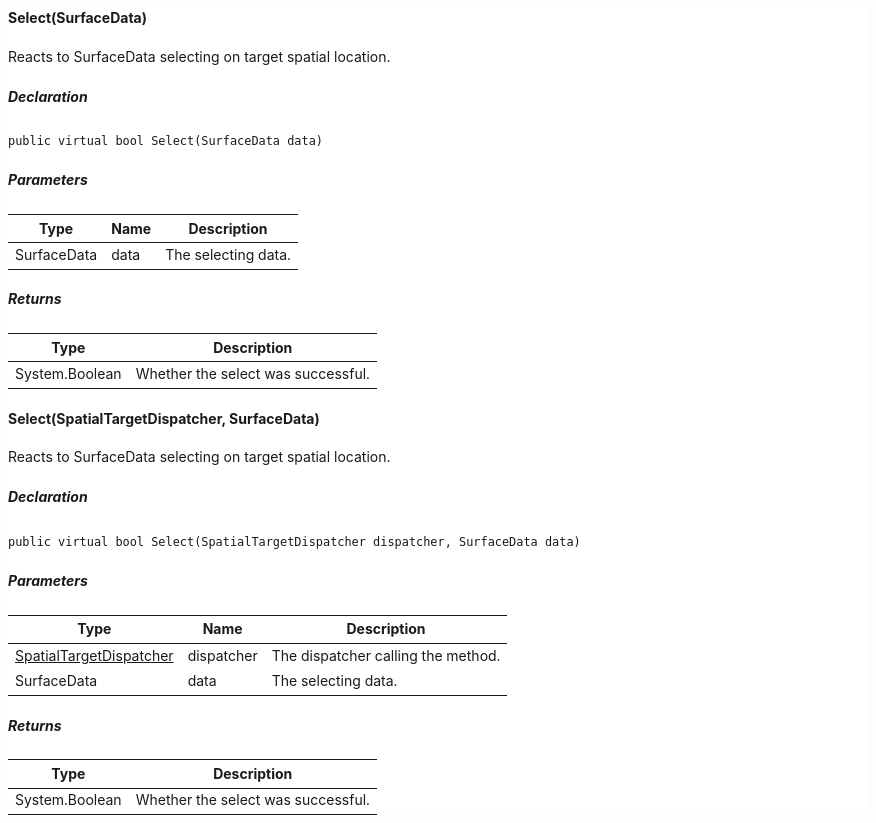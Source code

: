 #### Select(SurfaceData)

Reacts to SurfaceData selecting on target spatial location.

##### Declaration

```
public virtual bool Select(SurfaceData data)
```

##### Parameters

| Type | Name | Description |
| --- | --- | --- |
| SurfaceData | data | The selecting data. |

##### Returns

| Type | Description |
| --- | --- |
| System.Boolean | Whether the select was successful. |

#### Select(SpatialTargetDispatcher, SurfaceData)

Reacts to SurfaceData selecting on target spatial location.

##### Declaration

```
public virtual bool Select(SpatialTargetDispatcher dispatcher, SurfaceData data)
```

##### Parameters

| Type | Name | Description |
| --- | --- | --- |
| [SpatialTargetDispatcher] | dispatcher | The dispatcher calling the method. |
| SurfaceData | data | The selecting data. |

##### Returns

| Type | Description |
| --- | --- |
| System.Boolean | Whether the select was successful. |

[Tilia.Indicators.SpatialTargets]: README.md
[SpatialTarget.SurfaceDataUnityEvent]: SpatialTarget.SurfaceDataUnityEvent.md
[HoveringElements]: SpatialTarget.md#HoveringElements
[Select(SurfaceData)]: SpatialTarget.md#Select_SurfaceData_
[FirstEntered]: SpatialTarget.md#FirstEntered
[Entered]: SpatialTarget.md#Entered
[Exited]: SpatialTarget.md#Exited
[LastExited]: SpatialTarget.md#LastExited
[Activated]: SpatialTarget.md#Activated
[SpatialTarget]: SpatialTarget.md
[SpatialTargetDispatcher]: SpatialTargetDispatcher.md
[Inheritance]: #Inheritance
[Namespace]: #Namespace
[Syntax]: #Syntax
[Fields]: #Fields
[Activated]: #Activated
[Deactivated]: #Deactivated
[Entered]: #Entered
[Exited]: #Exited
[FirstEntered]: #FirstEntered
[hoverHit]: #hoverHit
[LastExited]: #LastExited
[selectedPayload]: #selectedPayload
[Properties]: #Properties
[ActivatingDispatcher]: #ActivatingDispatcher
[ApplySelectedTargetProperties]: #ApplySelectedTargetProperties
[DeactivateDelay]: #DeactivateDelay
[DeactivateOtherSpatialTargetsOnActivated]: #DeactivateOtherSpatialTargetsOnActivated
[DeactivateSelfOnActivated]: #DeactivateSelfOnActivated
[ExitAllHoveringOnActivated]: #ExitAllHoveringOnActivated
[HoveringElements]: #HoveringElements
[IsActivated]: #IsActivated
[IsHovered]: #IsHovered
[IsSelectable]: #IsSelectable
[SelectedTargetOverride]: #SelectedTargetOverride
[SourcePointOverride]: #SourcePointOverride
[SourceValidity]: #SourceValidity
[TargetContainer]: #TargetContainer
[Methods]: #Methods
[CreateHoverPayload(SurfaceData)]: #CreateHoverPayloadSurfaceData
[CreateSelectedPayload(SurfaceData)]: #CreateSelectedPayloadSurfaceData
[Deselect(Boolean)]: #DeselectBoolean
[DoDeselect()]: #DoDeselect
[DoDeselect(Boolean)]: #DoDeselectBoolean
[DoEnter(GameObject)]: #DoEnterGameObject
[DoEnter(SurfaceData)]: #DoEnterSurfaceData
[DoExit(GameObject)]: #DoExitGameObject
[DoExit(SurfaceData)]: #DoExitSurfaceData
[DoSelect(GameObject)]: #DoSelectGameObject
[DoSelect(SurfaceData)]: #DoSelectSurfaceData
[DoSelect(SpatialTargetDispatcher, SurfaceData)]: #DoSelectSpatialTargetDispatcher-SurfaceData
[Enter(GameObject)]: #EnterGameObject
[Enter(SurfaceData)]: #EnterSurfaceData
[Exit(GameObject)]: #ExitGameObject
[Exit(SurfaceData)]: #ExitSurfaceData
[IsValidData(SurfaceData, Boolean)]: #IsValidDataSurfaceData-Boolean
[Select(GameObject)]: #SelectGameObject
[Select(SurfaceData)]: #SelectSurfaceData
[Select(SpatialTargetDispatcher, SurfaceData)]: #SelectSpatialTargetDispatcher-SurfaceData
